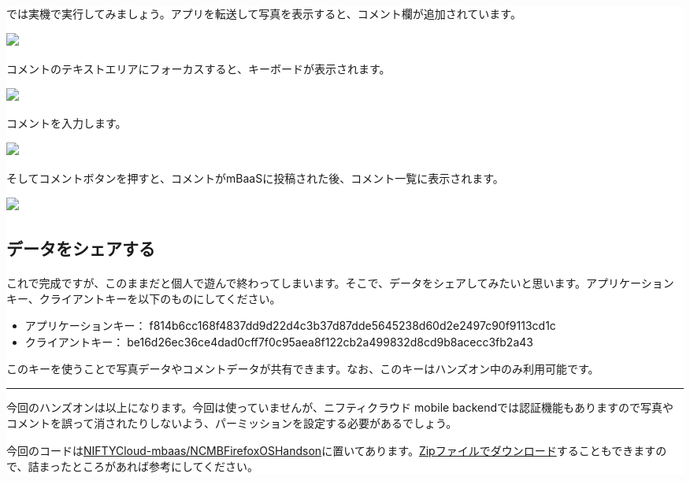では実機で実行してみましょう。アプリを転送して写真を表示すると、コメント欄が追加されています。

![](http://blog.mb.cloud.nifty.com/wp-content/uploads/2015/07/firefoxos-6-comment-new.png)

コメントのテキストエリアにフォーカスすると、キーボードが表示されます。

![](http://blog.mb.cloud.nifty.com/wp-content/uploads/2015/07/firefoxos-6-comment-keyboard.png)

コメントを入力します。

![](http://blog.mb.cloud.nifty.com/wp-content/uploads/2015/07/firefoxos-6-comment-input.png)

そしてコメントボタンを押すと、コメントがmBaaSに投稿された後、コメント一覧に表示されます。

![](http://blog.mb.cloud.nifty.com/wp-content/uploads/2015/07/firefoxos-6-comment-list.png)

## データをシェアする

これで完成ですが、このままだと個人で遊んで終わってしまいます。そこで、データをシェアしてみたいと思います。アプリケーションキー、クライアントキーを以下のものにしてください。

- アプリケーションキー： f814b6cc168f4837dd9d22d4c3b37d87dde5645238d60d2e2497c90f9113cd1c
- クライアントキー： be16d26ec36ce4dad0cff7f0c95aea8f122cb2a499832d8cd9b8acecc3fb2a43

このキーを使うことで写真データやコメントデータが共有できます。なお、このキーはハンズオン中のみ利用可能です。

----

今回のハンズオンは以上になります。今回は使っていませんが、ニフティクラウド mobile backendでは認証機能もありますので写真やコメントを誤って消されたりしないよう、パーミッションを設定する必要があるでしょう。

今回のコードは[NIFTYCloud-mbaas/NCMBFirefoxOSHandson](https://github.com/NIFTYCloud-mbaas/NCMBFirefoxOSHandson)に置いてあります。[Zipファイルでダウンロード](https://github.com/NIFTYCloud-mbaas/NCMBFirefoxOSHandson/archive/master.zip)することもできますので、詰まったところがあれば参考にしてください。


